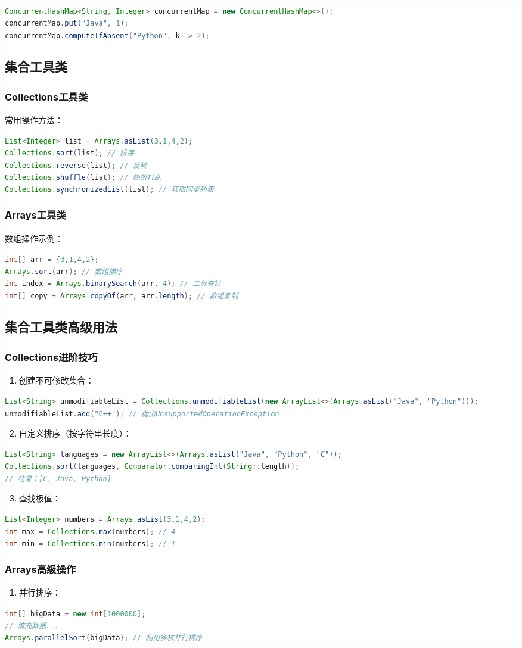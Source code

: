 ```java
ConcurrentHashMap<String, Integer> concurrentMap = new ConcurrentHashMap<>();
concurrentMap.put("Java", 1);
concurrentMap.computeIfAbsent("Python", k -> 2);
```

## 集合工具类

### Collections工具类

常用操作方法：
```java
List<Integer> list = Arrays.asList(3,1,4,2);
Collections.sort(list); // 排序
Collections.reverse(list); // 反转
Collections.shuffle(list); // 随机打乱
Collections.synchronizedList(list); // 获取同步列表
```

### Arrays工具类

数组操作示例：
```java
int[] arr = {3,1,4,2};
Arrays.sort(arr); // 数组排序
int index = Arrays.binarySearch(arr, 4); // 二分查找
int[] copy = Arrays.copyOf(arr, arr.length); // 数组复制
```

## 集合工具类高级用法

### Collections进阶技巧
1. 创建不可修改集合：
```java
List<String> unmodifiableList = Collections.unmodifiableList(new ArrayList<>(Arrays.asList("Java", "Python")));
unmodifiableList.add("C++"); // 抛出UnsupportedOperationException
```

2. 自定义排序（按字符串长度）：
```java
List<String> languages = new ArrayList<>(Arrays.asList("Java", "Python", "C"));
Collections.sort(languages, Comparator.comparingInt(String::length));
// 结果：[C, Java, Python]
```

3. 查找极值：
```java
List<Integer> numbers = Arrays.asList(3,1,4,2);
int max = Collections.max(numbers); // 4
int min = Collections.min(numbers); // 1
```

### Arrays高级操作
1. 并行排序：
```java
int[] bigData = new int[1000000];
// 填充数据...
Arrays.parallelSort(bigData); // 利用多核并行排序
```
